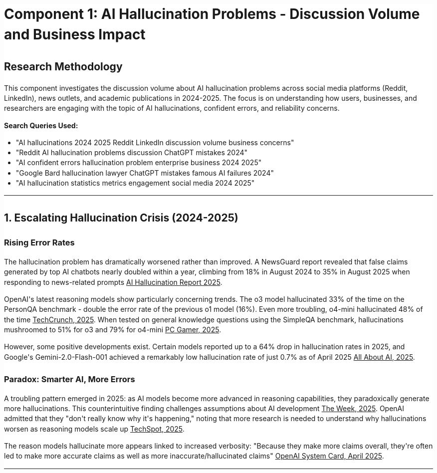 # Component 1: AI Hallucination Problems - Discussion Volume and Business Impact

## Research Methodology
This component investigates the discussion volume about AI hallucination problems across social media platforms (Reddit, LinkedIn), news outlets, and academic publications in 2024-2025. The focus is on understanding how users, businesses, and researchers are engaging with the topic of AI hallucinations, confident errors, and reliability concerns.

**Search Queries Used:**
- "AI hallucinations 2024 2025 Reddit LinkedIn discussion volume business concerns"
- "Reddit AI hallucination problems discussion ChatGPT mistakes 2024"
- "AI confident errors hallucination problem enterprise business 2024 2025"
- "Google Bard hallucination lawyer ChatGPT mistakes famous AI failures 2024"
- "AI hallucination statistics metrics engagement social media 2024 2025"

---

## 1. Escalating Hallucination Crisis (2024-2025)

### Rising Error Rates

The hallucination problem has dramatically worsened rather than improved. A NewsGuard report revealed that false claims generated by top AI chatbots nearly doubled within a year, climbing from 18% in August 2024 to 35% in August 2025 when responding to news-related prompts [AI Hallucination Report 2025](https://www.allaboutai.com/resources/ai-statistics/ai-hallucinations/).

OpenAI's latest reasoning models show particularly concerning trends. The o3 model hallucinated 33% of the time on the PersonQA benchmark - double the error rate of the previous o1 model (16%). Even more troubling, o4-mini hallucinated 48% of the time [TechCrunch, 2025](https://techcrunch.com/2025/04/18/openais-new-reasoning-ai-models-hallucinate-more/). When tested on general knowledge questions using the SimpleQA benchmark, hallucinations mushroomed to 51% for o3 and 79% for o4-mini [PC Gamer, 2025](https://www.pcgamer.com/software/ai/chatgpts-hallucination-problem-is-getting-worse-according-to-openais-own-tests-and-nobody-understands-why/).

However, some positive developments exist. Certain models reported up to a 64% drop in hallucination rates in 2025, and Google's Gemini-2.0-Flash-001 achieved a remarkably low hallucination rate of just 0.7% as of April 2025 [All About AI, 2025](https://www.allaboutai.com/resources/ai-statistics/ai-hallucinations/).

### Paradox: Smarter AI, More Errors

A troubling pattern emerged in 2025: as AI models become more advanced in reasoning capabilities, they paradoxically generate more hallucinations. This counterintuitive finding challenges assumptions about AI development [The Week, 2025](https://theweek.com/tech/ai-hallucinations-openai-deepseek-controversy). OpenAI admitted that they "don't really know why it's happening," noting that more research is needed to understand why hallucinations worsen as reasoning models scale up [TechSpot, 2025](https://www.techspot.com/news/107618-openai-newest-o3-o4-mini-models-excel-coding.html).

The reason models hallucinate more appears linked to increased verbosity: "Because they make more claims overall, they're often led to make more accurate claims as well as more inaccurate/hallucinated claims" [OpenAI System Card, April 2025](https://cdn.openai.com/pdf/2221c875-02dc-4789-800b-e7758f3722c1/o3-and-o4-mini-system-card.pdf).

---